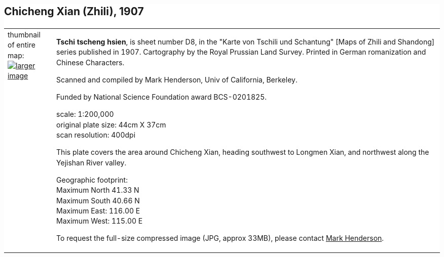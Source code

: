 <!doctype html public "-//w3c//dtd html 3.2//en">

<html>

<head>
<title>Chicheng Xian (Zhili), 1907</title>
<meta keyword="Chicheng Xian (Zhili), map scan">
</head>

<body bgcolor="#ffffff" text="#000000" link="#0000ff" vlink="#800080" alink="#ff0000">
<h2>Chicheng Xian (Zhili), 1907</h2>
<p>
<p><table><tr><td valign=top>
thumbnail of entire map:<br>
<a href='../m/prus_D8_md.gif'><img src='../m/prus_D8_sm.gif' title='larger image'></a>
<p><p>

</td>

<td  valign=top>

<b>Tschi tscheng hsien</b>, is sheet number D8, in the  "Karte von Tschili und Schantung" [Maps of Zhili and Shandong] series published in 1907.  Cartography by the Royal Prussian Land Survey.   Printed in German romanization and Chinese Characters.   

<p>
<p>
Scanned and compiled by Mark Henderson, Univ of California, Berkeley.
<p>
Funded by National Science Foundation award BCS-0201825.
<p>


scale:  1:200,000 
<br>original plate size:  44cm  X  37cm 
<br>scan resolution:  400dpi

<p>
This plate covers the area around Chicheng Xian, heading southwest to Longmen Xian, and northwest along the Yejishan River valley.
  <p>Geographic footprint:
<br>Maximum North 41.33 N 
<br>Maximum South 40.66 N
<br>Maximum East: 116.00 E
<br>Maximum West: 115.00 E 
<p>
To request the full-size compressed image (JPG, approx 33MB), please contact <a href='mailto:mhenderson94@post.harvard.edu'>Mark Henderson</a>.
</td></tr></table>


</body>

</html>
